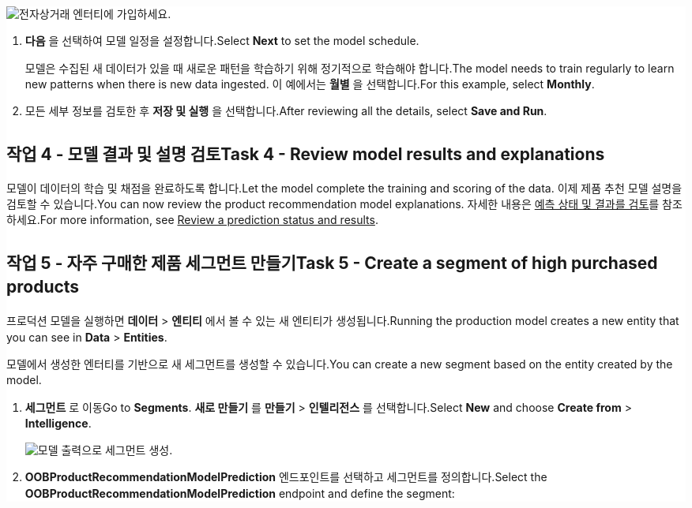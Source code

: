    ![전자상거래 엔터티에 가입하세요.](media/model-purchase-join.png)

1. <span data-ttu-id="3d510-195">**다음** 을 선택하여 모델 일정을 설정합니다.</span><span class="sxs-lookup"><span data-stu-id="3d510-195">Select **Next** to set the model schedule.</span></span>

   <span data-ttu-id="3d510-196">모델은 수집된 새 데이터가 있을 때 새로운 패턴을 학습하기 위해 정기적으로 학습해야 합니다.</span><span class="sxs-lookup"><span data-stu-id="3d510-196">The model needs to train regularly to learn new patterns when there is new data ingested.</span></span> <span data-ttu-id="3d510-197">이 예에서는 **월별** 을 선택합니다.</span><span class="sxs-lookup"><span data-stu-id="3d510-197">For this example, select **Monthly**.</span></span>

1. <span data-ttu-id="3d510-198">모든 세부 정보를 검토한 후 **저장 및 실행** 을 선택합니다.</span><span class="sxs-lookup"><span data-stu-id="3d510-198">After reviewing all the details, select **Save and Run**.</span></span>


## <a name="task-4---review-model-results-and-explanations"></a><span data-ttu-id="3d510-199">작업 4 - 모델 결과 및 설명 검토</span><span class="sxs-lookup"><span data-stu-id="3d510-199">Task 4 - Review model results and explanations</span></span>

<span data-ttu-id="3d510-200">모델이 데이터의 학습 및 채점을 완료하도록 합니다.</span><span class="sxs-lookup"><span data-stu-id="3d510-200">Let the model complete the training and scoring of the data.</span></span> <span data-ttu-id="3d510-201">이제 제품 추천 모델 설명을 검토할 수 있습니다.</span><span class="sxs-lookup"><span data-stu-id="3d510-201">You can now review the product recommendation model explanations.</span></span> <span data-ttu-id="3d510-202">자세한 내용은 [예측 상태 및 결과를 검토](predict-subscription-churn.md#review-a-prediction-status-and-results)를 참조하세요.</span><span class="sxs-lookup"><span data-stu-id="3d510-202">For more information, see [Review a prediction status and results](predict-subscription-churn.md#review-a-prediction-status-and-results).</span></span>

## <a name="task-5---create-a-segment-of-high-purchased-products"></a><span data-ttu-id="3d510-203">작업 5 - 자주 구매한 제품 세그먼트 만들기</span><span class="sxs-lookup"><span data-stu-id="3d510-203">Task 5 - Create a segment of high purchased products</span></span>

<span data-ttu-id="3d510-204">프로덕션 모델을 실행하면 **데이터** > **엔티티** 에서 볼 수 있는 새 엔티티가 생성됩니다.</span><span class="sxs-lookup"><span data-stu-id="3d510-204">Running the production model creates a new entity that you can see in **Data** > **Entities**.</span></span>

<span data-ttu-id="3d510-205">모델에서 생성한 엔터티를 기반으로 새 세그먼트를 생성할 수 있습니다.</span><span class="sxs-lookup"><span data-stu-id="3d510-205">You can create a new segment based on the entity created by the model.</span></span>

1. <span data-ttu-id="3d510-206">**세그먼트** 로 이동</span><span class="sxs-lookup"><span data-stu-id="3d510-206">Go to **Segments**.</span></span> <span data-ttu-id="3d510-207">**새로 만들기** 를 **만들기** > **인텔리전스** 를 선택합니다.</span><span class="sxs-lookup"><span data-stu-id="3d510-207">Select **New** and choose **Create from** > **Intelligence**.</span></span>

   ![모델 출력으로 세그먼트 생성.](media/segment-intelligence.png)

1. <span data-ttu-id="3d510-209">**OOBProductRecommendationModelPrediction** 엔드포인트를 선택하고 세그먼트를 정의합니다.</span><span class="sxs-lookup"><span data-stu-id="3d510-209">Select the **OOBProductRecommendationModelPrediction** endpoint and define the segment:</span></span>
